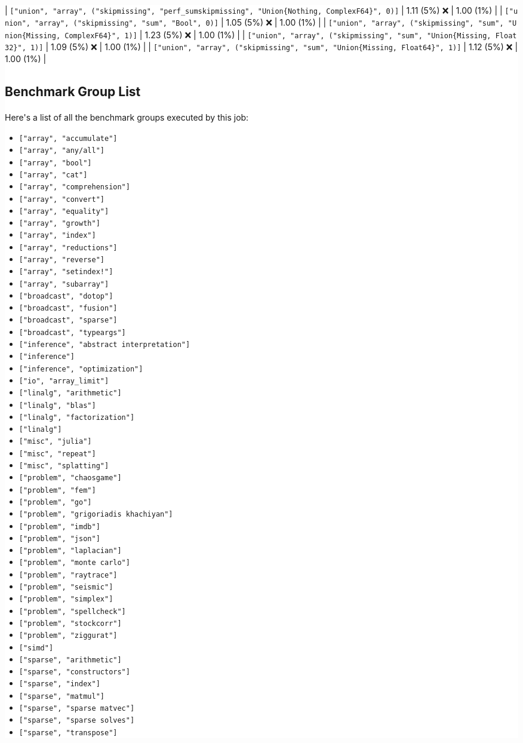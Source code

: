 | `["union", "array", ("skipmissing", "perf_sumskipmissing", "Union{Nothing, ComplexF64}", 0)]` | 1.11 (5%) :x: | 1.00 (1%)  |
| `["union", "array", ("skipmissing", "sum", "Bool", 0)]` | 1.05 (5%) :x: | 1.00 (1%)  |
| `["union", "array", ("skipmissing", "sum", "Union{Missing, ComplexF64}", 1)]` | 1.23 (5%) :x: | 1.00 (1%)  |
| `["union", "array", ("skipmissing", "sum", "Union{Missing, Float32}", 1)]` | 1.09 (5%) :x: | 1.00 (1%)  |
| `["union", "array", ("skipmissing", "sum", "Union{Missing, Float64}", 1)]` | 1.12 (5%) :x: | 1.00 (1%)  |

## Benchmark Group List

Here's a list of all the benchmark groups executed by this job:

- `["array", "accumulate"]`
- `["array", "any/all"]`
- `["array", "bool"]`
- `["array", "cat"]`
- `["array", "comprehension"]`
- `["array", "convert"]`
- `["array", "equality"]`
- `["array", "growth"]`
- `["array", "index"]`
- `["array", "reductions"]`
- `["array", "reverse"]`
- `["array", "setindex!"]`
- `["array", "subarray"]`
- `["broadcast", "dotop"]`
- `["broadcast", "fusion"]`
- `["broadcast", "sparse"]`
- `["broadcast", "typeargs"]`
- `["inference", "abstract interpretation"]`
- `["inference"]`
- `["inference", "optimization"]`
- `["io", "array_limit"]`
- `["linalg", "arithmetic"]`
- `["linalg", "blas"]`
- `["linalg", "factorization"]`
- `["linalg"]`
- `["misc", "julia"]`
- `["misc", "repeat"]`
- `["misc", "splatting"]`
- `["problem", "chaosgame"]`
- `["problem", "fem"]`
- `["problem", "go"]`
- `["problem", "grigoriadis khachiyan"]`
- `["problem", "imdb"]`
- `["problem", "json"]`
- `["problem", "laplacian"]`
- `["problem", "monte carlo"]`
- `["problem", "raytrace"]`
- `["problem", "seismic"]`
- `["problem", "simplex"]`
- `["problem", "spellcheck"]`
- `["problem", "stockcorr"]`
- `["problem", "ziggurat"]`
- `["simd"]`
- `["sparse", "arithmetic"]`
- `["sparse", "constructors"]`
- `["sparse", "index"]`
- `["sparse", "matmul"]`
- `["sparse", "sparse matvec"]`
- `["sparse", "sparse solves"]`
- `["sparse", "transpose"]`
